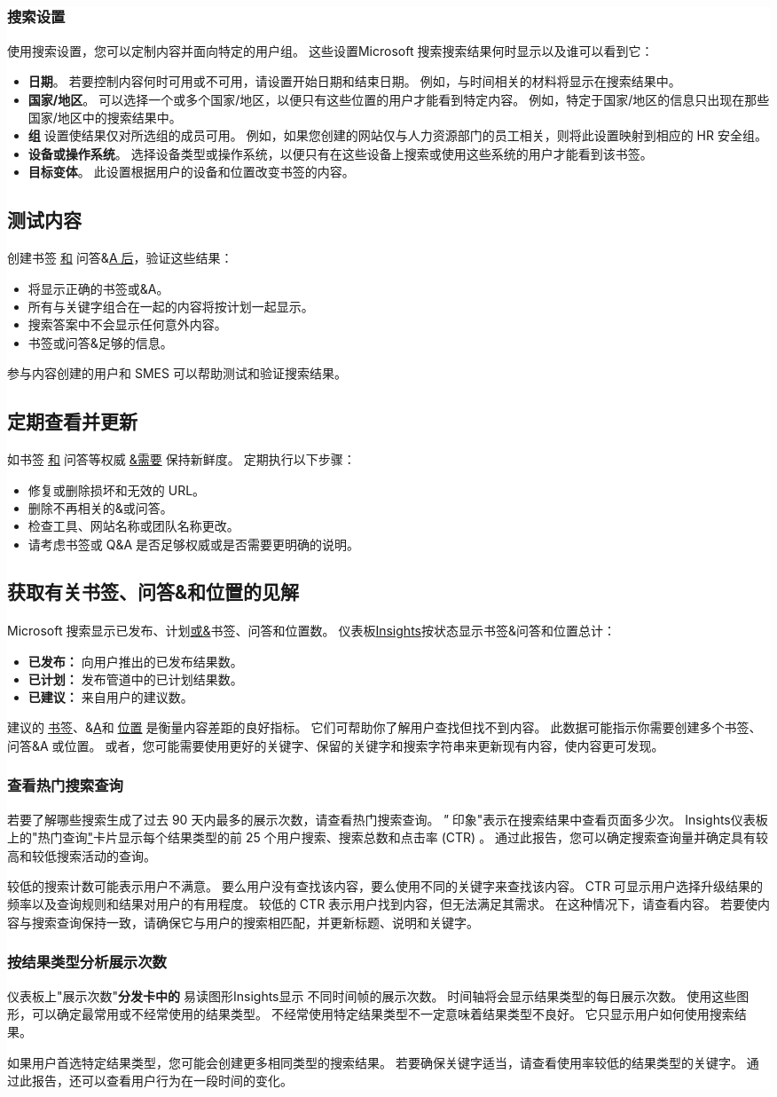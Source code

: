 ### <a name="search-settings"></a>搜索设置
使用搜索设置，您可以定制内容并面向特定的用户组。 这些设置Microsoft 搜索搜索结果何时显示以及谁可以看到它：

- **日期**。 若要控制内容何时可用或不可用，请设置开始日期和结束日期。 例如，与时间相关的材料将显示在搜索结果中。
- **国家/地区**。 可以选择一个或多个国家/地区，以便只有这些位置的用户才能看到特定内容。 例如，特定于国家/地区的信息只出现在那些国家/地区中的搜索结果中。
- **组** 设置使结果仅对所选组的成员可用。 例如，如果您创建的网站仅与人力资源部门的员工相关，则将此设置映射到相应的 HR 安全组。
- **设备或操作系统**。 选择设备类型或操作系统，以便只有在这些设备上搜索或使用这些系统的用户才能看到该书签。
- **目标变体**。 此设置根据用户的设备和位置改变书签的内容。

## <a name="test-your-content"></a>测试内容
创建书签 [和](manage-bookmarks.md) 问答&[A 后](manage-qas.md)，验证这些结果：
- 将显示正确的书签或&A。
- 所有与关键字组合在一起的内容将按计划一起显示。
- 搜索答案中不会显示任何意外内容。
- 书签或问答&足够的信息。

参与内容创建的用户和 SMES 可以帮助测试和验证搜索结果。

## <a name="review-and-update-periodically"></a>定期查看并更新
如书签 [和](manage-bookmarks.md) 问答等权威 [&需要](manage-qas.md) 保持新鲜度。 定期执行以下步骤：
- 修复或删除损坏和无效的 URL。
- 删除不再相关的&或问答。
- 检查工具、网站名称或团队名称更改。
- 请考虑书签或 Q&A 是否足够权威或是否需要更明确的说明。

## <a name="get-insights-about-bookmarks-qa-and-locations"></a>获取有关书签、问答&和位置的见解

Microsoft 搜索显示已发布、计划[或&](manage-qas.md)书签、问答和位置数。 [](manage-bookmarks.md) [](manage-locations.md) 仪表板[Insights](./usage-reports.md)按状态显示书签&问答和位置总计：

- **已发布：** 向用户推出的已发布结果数。
- **已计划：** 发布管道中的已计划结果数。
- **已建议：** 来自用户的建议数。

建议的 [书签](manage-bookmarks.md)、&[A](manage-qas.md)和 [位置](manage-locations.md) 是衡量内容差距的良好指标。 它们可帮助你了解用户查找但找不到内容。 此数据可能指示你需要创建多个书签、问答&A 或位置。 或者，您可能需要使用更好的关键字、保留的关键字和搜索字符串来更新现有内容，使内容更可发现。

### <a name="review-top-search-queries"></a>查看热门搜索查询

若要了解哪些搜索生成了过去 90 天内最多的展示次数，请查看热门搜索查询。 *"* 印象"表示在搜索结果中查看页面多少次。 Insights仪表板上的"热门查询["](./usage-reports.md)卡片显示每个结果类型的前 25 个用户搜索、搜索总数和点击率 (CTR) 。 通过此报告，您可以确定搜索查询量并确定具有较高和较低搜索活动的查询。

较低的搜索计数可能表示用户不满意。 要么用户没有查找该内容，要么使用不同的关键字来查找该内容。 CTR 可显示用户选择升级结果的频率以及查询规则和结果对用户的有用程度。 较低的 CTR 表示用户找到内容，但无法满足其需求。 在这种情况下，请查看内容。 若要使内容与搜索查询保持一致，请确保它与用户的搜索相匹配，并更新标题、说明和关键字。 

### <a name="analyze-impressions-by-result-type"></a>按结果类型分析展示次数

仪表板上"展示次数"**分发卡中的** 易读图形Insights显示 [](./usage-reports.md)不同时间帧的展示次数。 时间轴将会显示结果类型的每日展示次数。 使用这些图形，可以确定最常用或不经常使用的结果类型。 不经常使用特定结果类型不一定意味着结果类型不良好。 它只显示用户如何使用搜索结果。

 如果用户首选特定结果类型，您可能会创建更多相同类型的搜索结果。 若要确保关键字适当，请查看使用率较低的结果类型的关键字。 通过此报告，还可以查看用户行为在一段时间的变化。